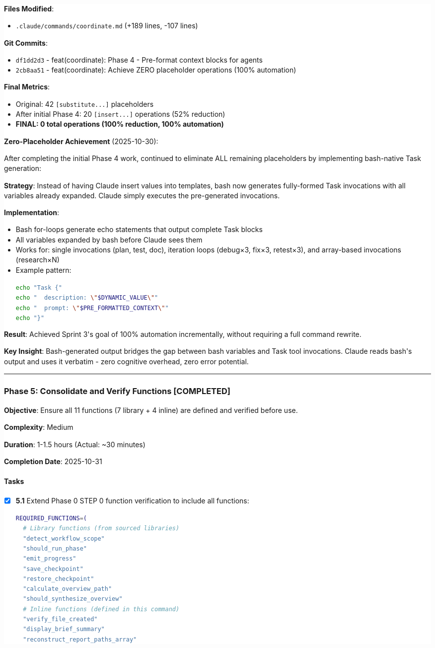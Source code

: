 **Files Modified**:
- `.claude/commands/coordinate.md` (+189 lines, -107 lines)

**Git Commits**:
- `df1dd2d3` - feat(coordinate): Phase 4 - Pre-format context blocks for agents
- `2cb8aa51` - feat(coordinate): Achieve ZERO placeholder operations (100% automation)

**Final Metrics**:
- Original: 42 `[substitute...]` placeholders
- After initial Phase 4: 20 `[insert...]` operations (52% reduction)
- **FINAL: 0 total operations (100% reduction, 100% automation)**

**Zero-Placeholder Achievement** (2025-10-30):

After completing the initial Phase 4 work, continued to eliminate ALL remaining placeholders by implementing bash-native Task generation:

**Strategy**: Instead of having Claude insert values into templates, bash now generates fully-formed Task invocations with all variables already expanded. Claude simply executes the pre-generated invocations.

**Implementation**:
- Bash for-loops generate echo statements that output complete Task blocks
- All variables expanded by bash before Claude sees them
- Works for: single invocations (plan, test, doc), iteration loops (debug×3, fix×3, retest×3), and array-based invocations (research×N)
- Example pattern:
  ```bash
  echo "Task {"
  echo "  description: \"$DYNAMIC_VALUE\""
  echo "  prompt: \"$PRE_FORMATTED_CONTEXT\""
  echo "}"
  ```

**Result**: Achieved Sprint 3's goal of 100% automation incrementally, without requiring a full command rewrite.

**Key Insight**: Bash-generated output bridges the gap between bash variables and Task tool invocations. Claude reads bash's output and uses it verbatim - zero cognitive overhead, zero error potential.

---

### Phase 5: Consolidate and Verify Functions [COMPLETED]

**Objective**: Ensure all 11 functions (7 library + 4 inline) are defined and verified before use.

**Complexity**: Medium

**Duration**: 1-1.5 hours (Actual: ~30 minutes)

**Completion Date**: 2025-10-31

#### Tasks

- [x] **5.1** Extend Phase 0 STEP 0 function verification to include all functions:
  ```bash
  REQUIRED_FUNCTIONS=(
    # Library functions (from sourced libraries)
    "detect_workflow_scope"
    "should_run_phase"
    "emit_progress"
    "save_checkpoint"
    "restore_checkpoint"
    "calculate_overview_path"
    "should_synthesize_overview"
    # Inline functions (defined in this command)
    "verify_file_created"
    "display_brief_summary"
    "reconstruct_report_paths_array"
  ```
